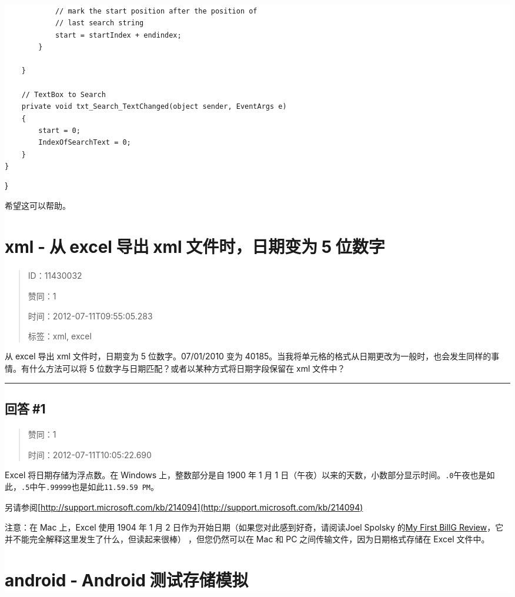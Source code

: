 ```
            // mark the start position after the position of
            // last search string
            start = startIndex + endindex;
        }

    }

    // TextBox to Search
    private void txt_Search_TextChanged(object sender, EventArgs e)
    {
        start = 0;
        IndexOfSearchText = 0;
    }
} 
```

}

希望这可以帮助。

# xml - 从 excel 导出 xml 文件时，日期变为 5 位数字

> ID：11430032
> 
> 赞同：1
> 
> 时间：2012-07-11T09:55:05.283
> 
> 标签：xml, excel

从 excel 导出 xml 文件时，日期变为 5 位数字。07/01/2010 变为 40185。当我将单元格的格式从日期更改为一般时，也会发生同样的事情。有什么方法可以将 5 位数字与日期匹配？或者以某种方式将日期字段保留在 xml 文件中？

* * *

## 回答 #1

> 赞同：1
> 
> 时间：2012-07-11T10:05:22.690

Excel 将日期存储为浮点数。在 Windows 上，整数部分是自 1900 年 1 月 1 日（午夜）以来的天数，小数部分显示时间。`.0`午夜也是如此，`.5`中午`.99999`也是如此`11.59.59 PM`。

另请参阅[http://support.microsoft.com/kb/214094](http://support.microsoft.com/kb/214094)

注意：在 Mac 上，Excel 使用 1904 年 1 月 2 日作为开始日期（如果您对此感到好奇，请阅读Joel Spolsky 的[My First BillG Review](http://www.joelonsoftware.com/items/2006/06/16.html)，它并不能完全解释这里发生了什么，但读起来很棒） ，但您仍然可以在 Mac 和 PC 之间传输文件，因为日期格式存储在 Excel 文件中。

# android - Android 测试存储模拟
